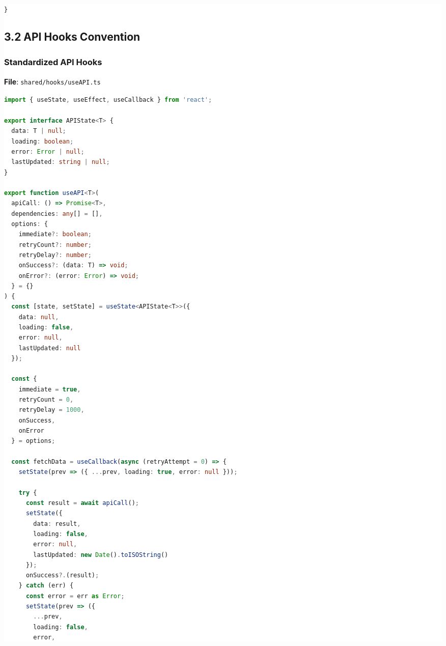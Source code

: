 ```typescript
}
```

## 3.2 API Hooks Convention

### Standardized API Hooks

**File**: `shared/hooks/useAPI.ts`

```typescript
import { useState, useEffect, useCallback } from 'react';

export interface APIState<T> {
  data: T | null;
  loading: boolean;
  error: Error | null;
  lastUpdated: string | null;
}

export function useAPI<T>(
  apiCall: () => Promise<T>,
  dependencies: any[] = [],
  options: {
    immediate?: boolean;
    retryCount?: number;
    retryDelay?: number;
    onSuccess?: (data: T) => void;
    onError?: (error: Error) => void;
  } = {}
) {
  const [state, setState] = useState<APIState<T>>({
    data: null,
    loading: false,
    error: null,
    lastUpdated: null
  });

  const {
    immediate = true,
    retryCount = 0,
    retryDelay = 1000,
    onSuccess,
    onError
  } = options;

  const fetchData = useCallback(async (retryAttempt = 0) => {
    setState(prev => ({ ...prev, loading: true, error: null }));
    
    try {
      const result = await apiCall();
      setState({
        data: result,
        loading: false,
        error: null,
        lastUpdated: new Date().toISOString()
      });
      onSuccess?.(result);
    } catch (err) {
      const error = err as Error;
      setState(prev => ({
        ...prev,
        loading: false,
        error,
```